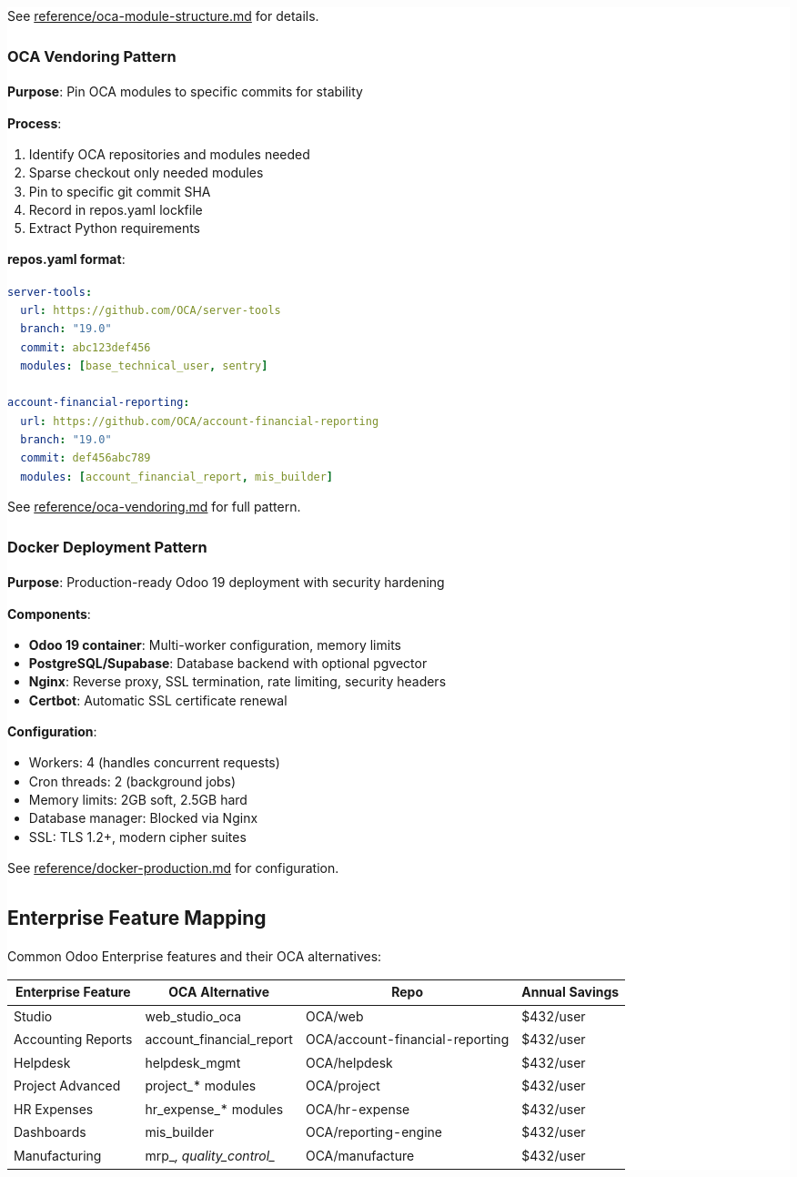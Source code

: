 See [reference/oca-module-structure.md](reference/oca-module-structure.md) for details.

### OCA Vendoring Pattern

**Purpose**: Pin OCA modules to specific commits for stability

**Process**:
1. Identify OCA repositories and modules needed
2. Sparse checkout only needed modules
3. Pin to specific git commit SHA
4. Record in repos.yaml lockfile
5. Extract Python requirements

**repos.yaml format**:
```yaml
server-tools:
  url: https://github.com/OCA/server-tools
  branch: "19.0"
  commit: abc123def456
  modules: [base_technical_user, sentry]

account-financial-reporting:
  url: https://github.com/OCA/account-financial-reporting
  branch: "19.0"
  commit: def456abc789
  modules: [account_financial_report, mis_builder]
```

See [reference/oca-vendoring.md](reference/oca-vendoring.md) for full pattern.

### Docker Deployment Pattern

**Purpose**: Production-ready Odoo 19 deployment with security hardening

**Components**:
- **Odoo 19 container**: Multi-worker configuration, memory limits
- **PostgreSQL/Supabase**: Database backend with optional pgvector
- **Nginx**: Reverse proxy, SSL termination, rate limiting, security headers
- **Certbot**: Automatic SSL certificate renewal

**Configuration**:
- Workers: 4 (handles concurrent requests)
- Cron threads: 2 (background jobs)
- Memory limits: 2GB soft, 2.5GB hard
- Database manager: Blocked via Nginx
- SSL: TLS 1.2+, modern cipher suites

See [reference/docker-production.md](reference/docker-production.md) for configuration.

## Enterprise Feature Mapping

Common Odoo Enterprise features and their OCA alternatives:

| Enterprise Feature | OCA Alternative | Repo | Annual Savings |
|-------------------|----------------|------|----------------|
| Studio | web_studio_oca | OCA/web | $432/user |
| Accounting Reports | account_financial_report | OCA/account-financial-reporting | $432/user |
| Helpdesk | helpdesk_mgmt | OCA/helpdesk | $432/user |
| Project Advanced | project_* modules | OCA/project | $432/user |
| HR Expenses | hr_expense_* modules | OCA/hr-expense | $432/user |
| Dashboards | mis_builder | OCA/reporting-engine | $432/user |
| Manufacturing | mrp_*, quality_control_* | OCA/manufacture | $432/user |
